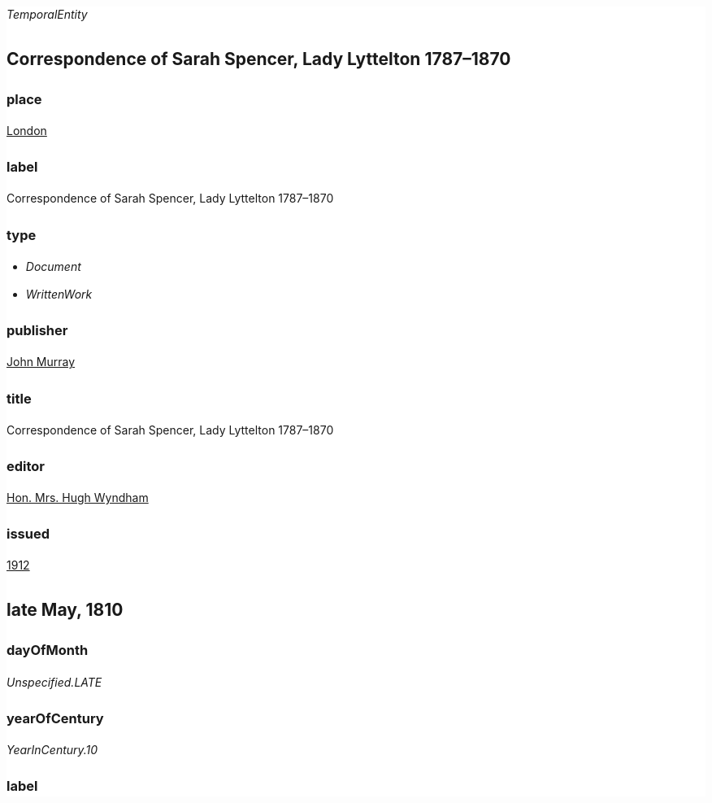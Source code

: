 *TemporalEntity*

## Correspondence of Sarah Spencer, Lady Lyttelton 1787–1870

### place


[London](#London)

### label


Correspondence of Sarah Spencer, Lady Lyttelton 1787–1870

### type

 - *Document*

 - *WrittenWork*

### publisher


[John Murray](#John-Murray)

### title


Correspondence of Sarah Spencer, Lady Lyttelton 1787–1870

### editor


[Hon. Mrs. Hugh Wyndham](#Hon.-Mrs.-Hugh-Wyndham)

### issued


[1912](#1912)

## late May, 1810

### dayOfMonth


*Unspecified.LATE*

### yearOfCentury


*YearInCentury.10*

### label


